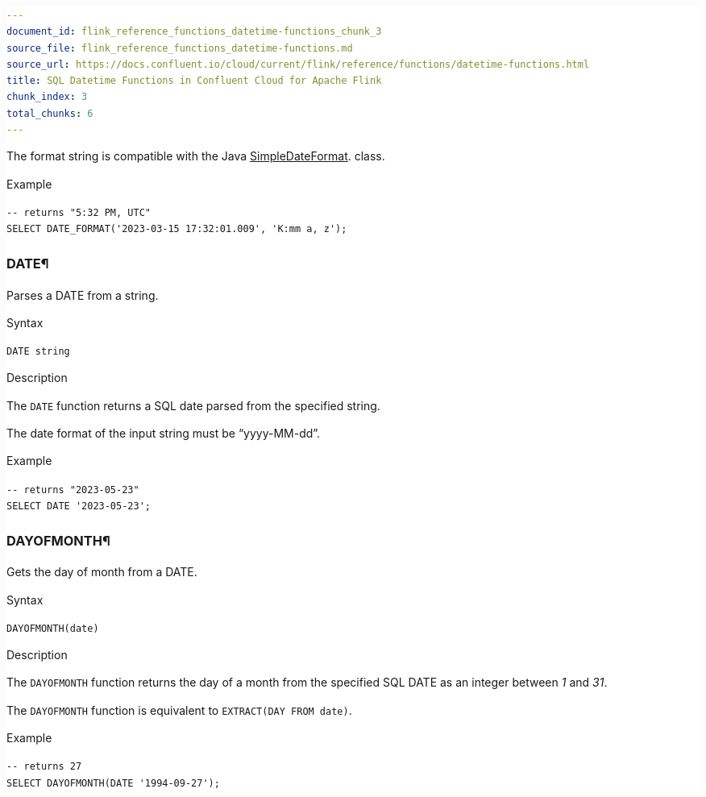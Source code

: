 ```yaml
---
document_id: flink_reference_functions_datetime-functions_chunk_3
source_file: flink_reference_functions_datetime-functions.md
source_url: https://docs.confluent.io/cloud/current/flink/reference/functions/datetime-functions.html
title: SQL Datetime Functions in Confluent Cloud for Apache Flink
chunk_index: 3
total_chunks: 6
---
```


The format string is compatible with the Java [SimpleDateFormat](https://docs.oracle.com/en/java/javase/19/docs/api/java.base/java/text/SimpleDateFormat.html). class.

Example

    -- returns "5:32 PM, UTC"
    SELECT DATE_FORMAT('2023-03-15 17:32:01.009', 'K:mm a, z');

### DATE¶

Parses a DATE from a string.

Syntax

    DATE string

Description

The `DATE` function returns a SQL date parsed from the specified string.

The date format of the input string must be “yyyy-MM-dd”.

Example

    -- returns "2023-05-23"
    SELECT DATE '2023-05-23';

### DAYOFMONTH¶

Gets the day of month from a DATE.

Syntax

    DAYOFMONTH(date)

Description

The `DAYOFMONTH` function returns the day of a month from the specified SQL DATE as an integer between _1_ and _31_.

The `DAYOFMONTH` function is equivalent to `EXTRACT(DAY FROM date)`.

Example

    -- returns 27
    SELECT DAYOFMONTH(DATE '1994-09-27');
